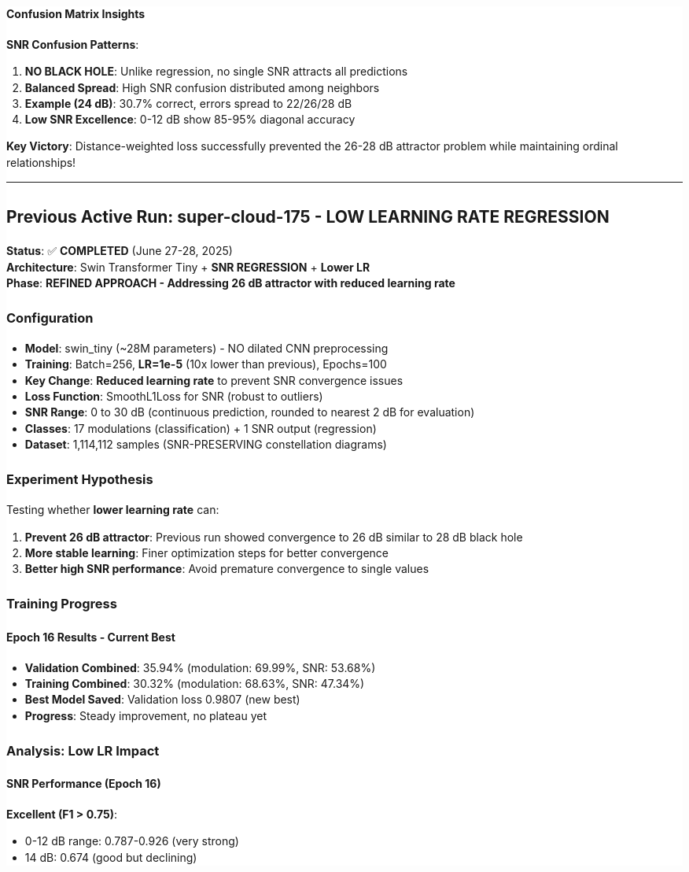 #### Confusion Matrix Insights

**SNR Confusion Patterns**:
1. **NO BLACK HOLE**: Unlike regression, no single SNR attracts all predictions
2. **Balanced Spread**: High SNR confusion distributed among neighbors
3. **Example (24 dB)**: 30.7% correct, errors spread to 22/26/28 dB
4. **Low SNR Excellence**: 0-12 dB show 85-95% diagonal accuracy

**Key Victory**: Distance-weighted loss successfully prevented the 26-28 dB attractor problem while maintaining ordinal relationships!

---

## Previous Active Run: super-cloud-175 - LOW LEARNING RATE REGRESSION

**Status**: ✅ **COMPLETED** (June 27-28, 2025)  
**Architecture**: Swin Transformer Tiny + **SNR REGRESSION** + **Lower LR**  
**Phase**: **REFINED APPROACH - Addressing 26 dB attractor with reduced learning rate**

### Configuration
- **Model**: swin_tiny (~28M parameters) - NO dilated CNN preprocessing
- **Training**: Batch=256, **LR=1e-5** (10x lower than previous), Epochs=100
- **Key Change**: **Reduced learning rate** to prevent SNR convergence issues
- **Loss Function**: SmoothL1Loss for SNR (robust to outliers)
- **SNR Range**: 0 to 30 dB (continuous prediction, rounded to nearest 2 dB for evaluation)
- **Classes**: 17 modulations (classification) + 1 SNR output (regression)
- **Dataset**: 1,114,112 samples (SNR-PRESERVING constellation diagrams)

### Experiment Hypothesis
Testing whether **lower learning rate** can:
1. **Prevent 26 dB attractor**: Previous run showed convergence to 26 dB similar to 28 dB black hole
2. **More stable learning**: Finer optimization steps for better convergence
3. **Better high SNR performance**: Avoid premature convergence to single values

### Training Progress

#### Epoch 16 Results - Current Best
- **Validation Combined**: 35.94% (modulation: 69.99%, SNR: 53.68%)
- **Training Combined**: 30.32% (modulation: 68.63%, SNR: 47.34%)
- **Best Model Saved**: Validation loss 0.9807 (new best)
- **Progress**: Steady improvement, no plateau yet

### Analysis: Low LR Impact

#### SNR Performance (Epoch 16)
**Excellent (F1 > 0.75)**:
- 0-12 dB range: 0.787-0.926 (very strong)
- 14 dB: 0.674 (good but declining)

